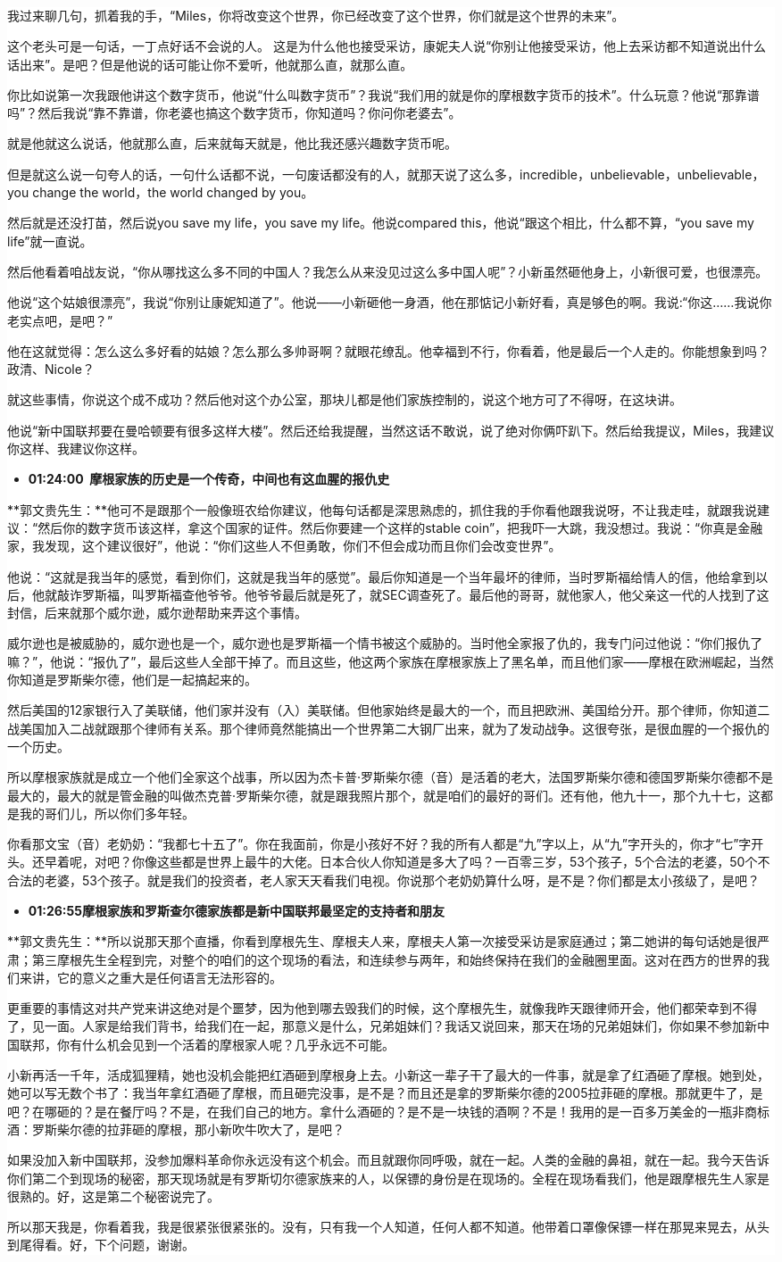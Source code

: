 我过来聊几句，抓着我的手，“Miles，你将改变这个世界，你已经改变了这个世界，你们就是这个世界的未来”。
 
这个老头可是一句话，一丁点好话不会说的人。 这是为什么他也接受采访，康妮夫人说“你别让他接受采访，他上去采访都不知道说出什么话出来”。是吧？但是他说的话可能让你不爱听，他就那么直，就那么直。
 
你比如说第一次我跟他讲这个数字货币，他说“什么叫数字货币”？我说“我们用的就是你的摩根数字货币的技术”。什么玩意？他说“那靠谱吗”？然后我说“靠不靠谱，你老婆也搞这个数字货币，你知道吗？你问你老婆去”。
 
就是他就这么说话，他就那么直，后来就每天就是，他比我还感兴趣数字货币呢。
 
但是就这么说一句夸人的话，一句什么话都不说，一句废话都没有的人，就那天说了这么多，incredible，unbelievable，unbelievable，you change the world，the world changed by you。
 
然后就是还没打苗，然后说you save my life，you save my life。他说compared this，他说“跟这个相比，什么都不算，“you save my life”就一直说。
 
然后他看着咱战友说，“你从哪找这么多不同的中国人？我怎么从来没见过这么多中国人呢”？小新虽然砸他身上，小新很可爱，也很漂亮。
 
他说“这个姑娘很漂亮”，我说“你别让康妮知道了”。他说——小新砸他一身酒，他在那惦记小新好看，真是够色的啊。我说:“你这……我说你老实点吧，是吧？”
 
他在这就觉得：怎么这么多好看的姑娘？怎么那么多帅哥啊？就眼花缭乱。他幸福到不行，你看着，他是最后一个人走的。你能想象到吗？政清、Nicole？
 
就这些事情，你说这个成不成功？然后他对这个办公室，那块儿都是他们家族控制的，说这个地方可了不得呀，在这块讲。
 
他说“新中国联邦要在曼哈顿要有很多这样大楼”。然后还给我提醒，当然这话不敢说，说了绝对你俩吓趴下。然后给我提议，Miles，我建议你这样、我建议你这样。

- **01:24:00  摩根家族的历史是一个传奇，中间也有这血腥的报仇史**

**郭文贵先生：**他可不是跟那个一般像班农给你建议，他每句话都是深思熟虑的，抓住我的手你看他跟我说呀，不让我走哇，就跟我说建议：“然后你的数字货币该这样，拿这个国家的证件。然后你要建一个这样的stable coin”，把我吓一大跳，我没想过。我说：“你真是金融家，我发现，这个建议很好”，他说：“你们这些人不但勇敢，你们不但会成功而且你们会改变世界”。
 
他说：“这就是我当年的感觉，看到你们，这就是我当年的感觉”。最后你知道是一个当年最坏的律师，当时罗斯福给情人的信，他给拿到以后，他就敲诈罗斯福，叫罗斯福查他爷爷。他爷爷最后就是死了，就SEC调查死了。最后他的哥哥，就他家人，他父亲这一代的人找到了这封信，后来就那个威尔逊，威尔逊帮助来弄这个事情。
 
威尔逊也是被威胁的，威尔逊也是一个，威尔逊也是罗斯福一个情书被这个威胁的。当时他全家报了仇的，我专门问过他说：“你们报仇了嘛？”，他说：“报仇了”，最后这些人全部干掉了。而且这些，他这两个家族在摩根家族上了黑名单，而且他们家——摩根在欧洲崛起，当然你知道是罗斯柴尔德，他们是一起搞起来的。
 
然后美国的12家银行入了美联储，他们家并没有（入）美联储。但他家始终是最大的一个，而且把欧洲、美国给分开。那个律师，你知道二战美国加入二战就跟那个律师有关系。那个律师竟然能搞出一个世界第二大钢厂出来，就为了发动战争。这很夸张，是很血腥的一个报仇的一个历史。
 
所以摩根家族就是成立一个他们全家这个战事，所以因为杰卡普·罗斯柴尔德（音）是活着的老大，法国罗斯柴尔德和德国罗斯柴尔德都不是最大的，最大的就是管金融的叫做杰克普·罗斯柴尔德，就是跟我照片那个，就是咱们的最好的哥们。还有他，他九十一，那个九十七，这都是我的哥们儿，所以你们多年轻。
 
你看那文宝（音）老奶奶：“我都七十五了”。你在我面前，你是小孩好不好？我的所有人都是“九”字以上，从“九”字开头的，你才“七”字开头。还早着呢，对吧？你像这些都是世界上最牛的大佬。日本合伙人你知道是多大了吗？一百零三岁，53个孩子，5个合法的老婆，50个不合法的老婆，53个孩子。就是我们的投资者，老人家天天看我们电视。你说那个老奶奶算什么呀，是不是？你们都是太小孩级了，是吧？

- **01:26:55摩根家族和罗斯查尔德家族都是新中国联邦最坚定的支持者和朋友**

**郭文贵先生：**所以说那天那个直播，你看到摩根先生、摩根夫人来，摩根夫人第一次接受采访是家庭通过；第二她讲的每句话她是很严肃；第三摩根先生全程到完，对整个的咱们的这个现场的看法，和连续参与两年，和始终保持在我们的金融圈里面。这对在西方的世界的我们来讲，它的意义之重大是任何语言无法形容的。
 
更重要的事情这对共产党来讲这绝对是个噩梦，因为他到哪去毁我们的时候，这个摩根先生，就像我昨天跟律师开会，他们都荣幸到不得了，见一面。人家是给我们背书，给我们在一起，那意义是什么，兄弟姐妹们？我话又说回来，那天在场的兄弟姐妹们，你如果不参加新中国联邦，你有什么机会见到一个活着的摩根家人呢？几乎永远不可能。
 
小新再活一千年，活成狐狸精，她也没机会能把红酒砸到摩根身上去。小新这一辈子干了最大的一件事，就是拿了红酒砸了摩根。她到处，她可以写无数个书了：我当年拿红酒砸了摩根，而且砸完没事，是不是？而且还是拿的罗斯柴尔德的2005拉菲砸的摩根。那就更牛了，是吧？在哪砸的？是在餐厅吗？不是，在我们自己的地方。拿什么酒砸的？是不是一块钱的酒啊？不是！我用的是一百多万美金的一瓶非商标酒：罗斯柴尔德的拉菲砸的摩根，那小新吹牛吹大了，是吧？
 
如果没加入新中国联邦，没参加爆料革命你永远没有这个机会。而且就跟你同呼吸，就在一起。人类的金融的鼻祖，就在一起。我今天告诉你们第二个到现场的秘密，那天现场就是有罗斯切尔德家族来的人，以保镖的身份是在现场的。全程在现场看我们，他是跟摩根先生人家是很熟的。好，这是第二个秘密说完了。
 
所以那天我是，你看着我，我是很紧张很紧张的。没有，只有我一个人知道，任何人都不知道。他带着口罩像保镖一样在那晃来晃去，从头到尾得看。好，下个问题，谢谢。
 